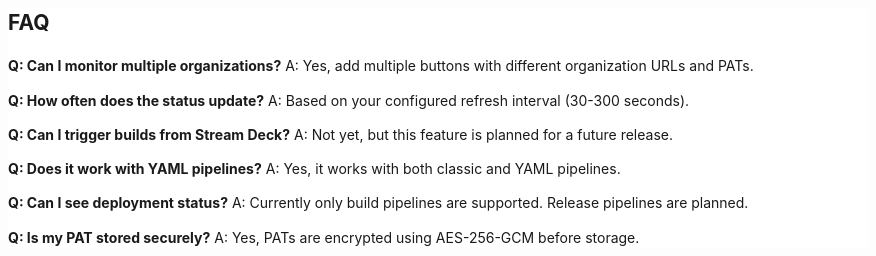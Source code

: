 ## FAQ

**Q: Can I monitor multiple organizations?**
A: Yes, add multiple buttons with different organization URLs and PATs.

**Q: How often does the status update?**
A: Based on your configured refresh interval (30-300 seconds).

**Q: Can I trigger builds from Stream Deck?**
A: Not yet, but this feature is planned for a future release.

**Q: Does it work with YAML pipelines?**
A: Yes, it works with both classic and YAML pipelines.

**Q: Can I see deployment status?**
A: Currently only build pipelines are supported. Release pipelines are planned.

**Q: Is my PAT stored securely?**
A: Yes, PATs are encrypted using AES-256-GCM before storage.